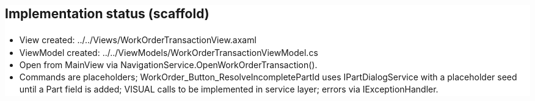## Implementation status (scaffold)
- View created: ../../Views/WorkOrderTransactionView.axaml
- ViewModel created: ../../ViewModels/WorkOrderTransactionViewModel.cs
- Open from MainView via NavigationService.OpenWorkOrderTransaction().
- Commands are placeholders; WorkOrder_Button_ResolveIncompletePartId uses IPartDialogService with a placeholder seed until a Part field is added; VISUAL calls to be implemented in service layer; errors via IExceptionHandler.

